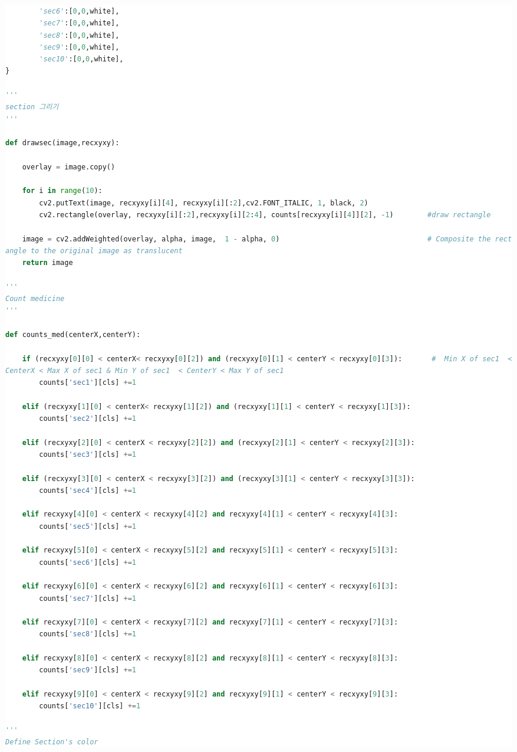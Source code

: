 ```python
        'sec6':[0,0,white],
        'sec7':[0,0,white],
        'sec8':[0,0,white],
        'sec9':[0,0,white],
        'sec10':[0,0,white], 
}

'''
section 그리기
'''

def drawsec(image,recxyxy):
    
    overlay = image.copy()
    
    for i in range(10):
        cv2.putText(image, recxyxy[i][4], recxyxy[i][:2],cv2.FONT_ITALIC, 1, black, 2)
        cv2.rectangle(overlay, recxyxy[i][:2],recxyxy[i][2:4], counts[recxyxy[i][4]][2], -1)        #draw rectangle
          
    image = cv2.addWeighted(overlay, alpha, image,  1 - alpha, 0)                                   # Composite the rectangle to the original image as translucent
    return image

'''
Count medicine
'''

def counts_med(centerX,centerY):
    
    if (recxyxy[0][0] < centerX< recxyxy[0][2]) and (recxyxy[0][1] < centerY < recxyxy[0][3]):       #  Min X of sec1  < CenterX < Max X of sec1 & Min Y of sec1  < CenterY < Max Y of sec1
        counts['sec1'][cls] +=1
        
    elif (recxyxy[1][0] < centerX< recxyxy[1][2]) and (recxyxy[1][1] < centerY < recxyxy[1][3]):
        counts['sec2'][cls] +=1
        
    elif (recxyxy[2][0] < centerX < recxyxy[2][2]) and (recxyxy[2][1] < centerY < recxyxy[2][3]):
        counts['sec3'][cls] +=1
        
    elif (recxyxy[3][0] < centerX < recxyxy[3][2]) and (recxyxy[3][1] < centerY < recxyxy[3][3]):
        counts['sec4'][cls] +=1
        
    elif recxyxy[4][0] < centerX < recxyxy[4][2] and recxyxy[4][1] < centerY < recxyxy[4][3]:
        counts['sec5'][cls] +=1
        
    elif recxyxy[5][0] < centerX < recxyxy[5][2] and recxyxy[5][1] < centerY < recxyxy[5][3]:
        counts['sec6'][cls] +=1
        
    elif recxyxy[6][0] < centerX < recxyxy[6][2] and recxyxy[6][1] < centerY < recxyxy[6][3]:
        counts['sec7'][cls] +=1
        
    elif recxyxy[7][0] < centerX < recxyxy[7][2] and recxyxy[7][1] < centerY < recxyxy[7][3]:
        counts['sec8'][cls] +=1
        
    elif recxyxy[8][0] < centerX < recxyxy[8][2] and recxyxy[8][1] < centerY < recxyxy[8][3]:
        counts['sec9'][cls] +=1
        
    elif recxyxy[9][0] < centerX < recxyxy[9][2] and recxyxy[9][1] < centerY < recxyxy[9][3]:
        counts['sec10'][cls] +=1

'''
Define Section's color
```